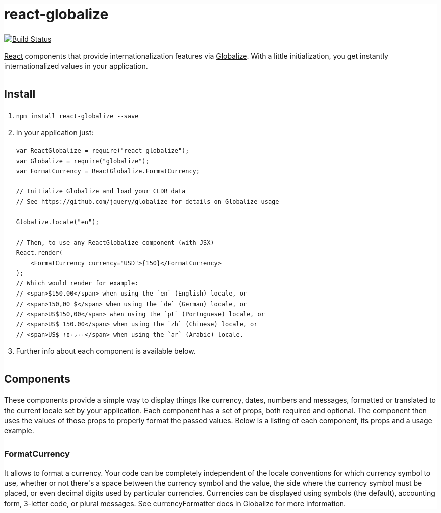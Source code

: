 # react-globalize

[![Build Status](https://travis-ci.org/jquery-support/react-globalize.svg?branch=master)](https://travis-ci.org/jquery-support/react-globalize)

[React](http://facebook.github.io/react/) components that provide internationalization features via [Globalize](https://github.com/jquery/globalize). With a little initialization, you get instantly internationalized values in your application.

## Install

1. `npm install react-globalize --save`
2. In your application just:
	```JS
	var ReactGlobalize = require("react-globalize");
	var Globalize = require("globalize");
	var FormatCurrency = ReactGlobalize.FormatCurrency;

	// Initialize Globalize and load your CLDR data
	// See https://github.com/jquery/globalize for details on Globalize usage

	Globalize.locale("en");

	// Then, to use any ReactGlobalize component (with JSX)
	React.render(
	    <FormatCurrency currency="USD">{150}</FormatCurrency>
	);
	// Which would render for example:
	// <span>$150.00</span> when using the `en` (English) locale, or
	// <span>150,00 $</span> when using the `de` (German) locale, or
	// <span>US$150,00</span> when using the `pt` (Portuguese) locale, or
	// <span>US$ 150.00</span> when using the `zh` (Chinese) locale, or
	// <span>US$ ١٥٠٫٠٠</span> when using the `ar` (Arabic) locale.
	```

3. Further info about each component is available below.

## Components

These components provide a simple way to display things like currency, dates, numbers and messages, formatted or translated to the current locale set by your application. Each component has a set of props, both required and optional. The component then uses the values of those props to properly format the passed values. Below is a listing of each component, its props and a usage example.

### FormatCurrency

It allows to format a currency. Your code can be completely independent of the locale conventions for which currency symbol to use, whether or not there's a space between the currency symbol and the value, the side where the currency symbol must be placed, or even decimal digits used by particular currencies. Currencies can be displayed using symbols (the default), accounting form, 3-letter code, or plural messages. See [currencyFormatter][] docs in Globalize for more information.


[currencyFormatter]: https://github.com/jquery/globalize/blob/master/doc/api/currency/currency-formatter.md
[dateFormatter]: https://github.com/jquery/globalize/blob/master/doc/api/date/date-formatter.md
[messageFormatter]: https://github.com/jquery/globalize/blob/master/doc/api/message/message-formatter.md
[ICU Message syntax]: http://userguide.icu-project.org/formatparse/messages
[numberFormatter]: https://github.com/jquery/globalize/blob/master/doc/api/number/number-formatter.md